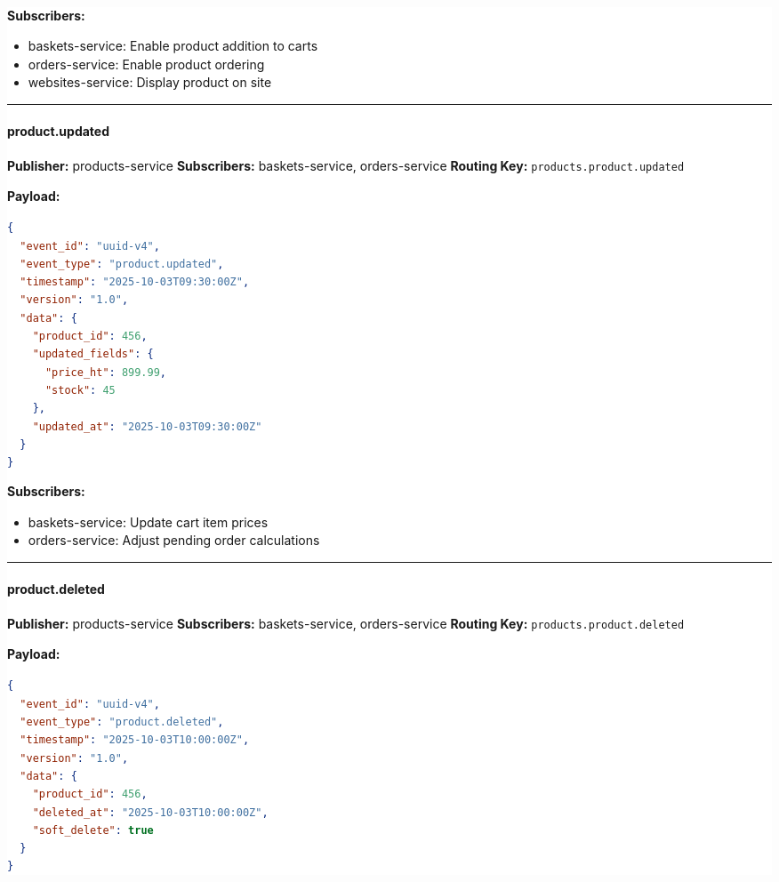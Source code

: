 **Subscribers:**
- baskets-service: Enable product addition to carts
- orders-service: Enable product ordering
- websites-service: Display product on site

---

#### product.updated
**Publisher:** products-service
**Subscribers:** baskets-service, orders-service
**Routing Key:** `products.product.updated`

**Payload:**
```json
{
  "event_id": "uuid-v4",
  "event_type": "product.updated",
  "timestamp": "2025-10-03T09:30:00Z",
  "version": "1.0",
  "data": {
    "product_id": 456,
    "updated_fields": {
      "price_ht": 899.99,
      "stock": 45
    },
    "updated_at": "2025-10-03T09:30:00Z"
  }
}
```

**Subscribers:**
- baskets-service: Update cart item prices
- orders-service: Adjust pending order calculations

---

#### product.deleted
**Publisher:** products-service
**Subscribers:** baskets-service, orders-service
**Routing Key:** `products.product.deleted`

**Payload:**
```json
{
  "event_id": "uuid-v4",
  "event_type": "product.deleted",
  "timestamp": "2025-10-03T10:00:00Z",
  "version": "1.0",
  "data": {
    "product_id": 456,
    "deleted_at": "2025-10-03T10:00:00Z",
    "soft_delete": true
  }
}
```
